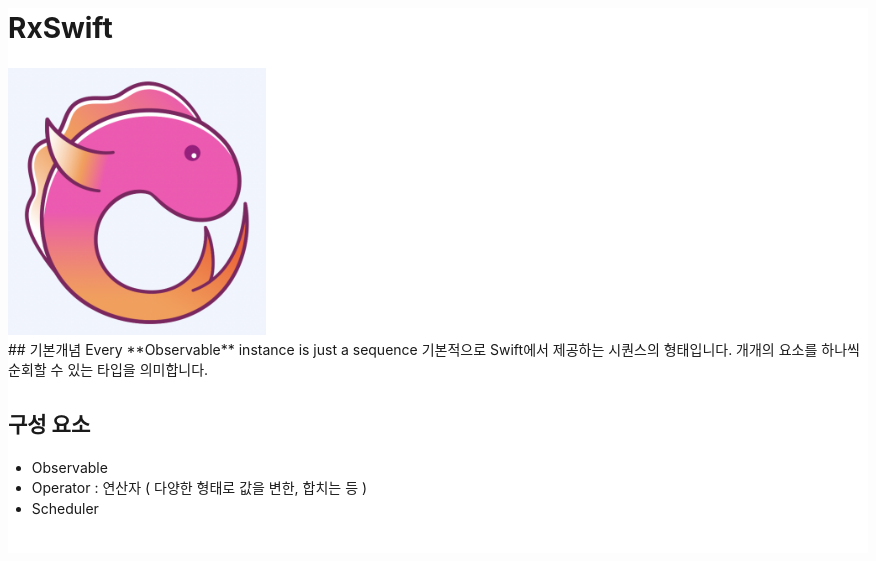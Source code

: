 # RxSwift

<img src="./images/RxSwift_01.png" width="30%"/>

<br/>
## 기본개념
Every **Observable** instance is just a sequence   
기본적으로 Swift에서 제공하는 시퀀스의 형태입니다. 개개의 요소를 하나씩 순회할 수 있는 타입을 의미합니다.

<br/>

## 구성 요소
- Observable
- Operator : 연산자 ( 다양한 형태로 값을 변한, 합치는 등 ) 
- Scheduler

<br/>
